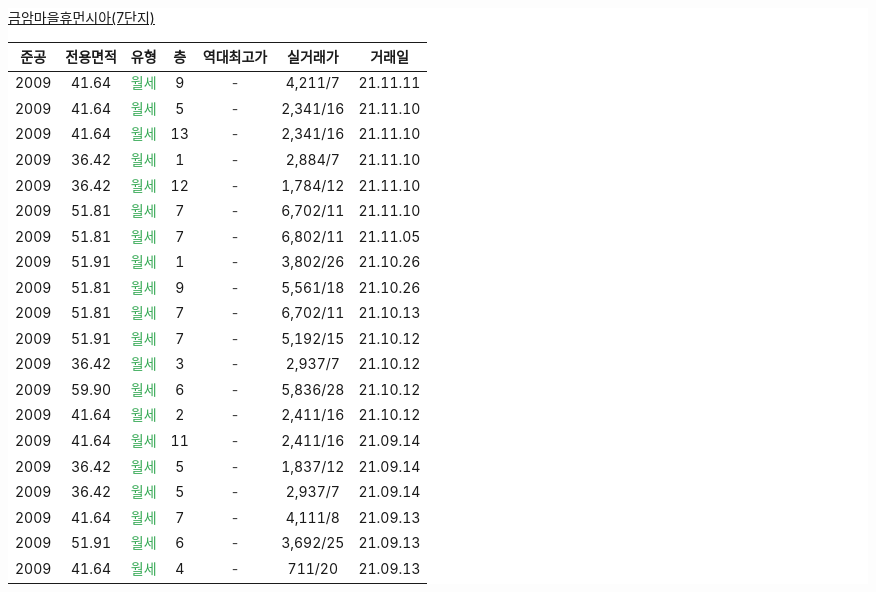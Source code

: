 [금암마을휴먼시아(7단지)](https://search.naver.com/search.naver?query=%EA%B8%88%EC%95%94%EB%A7%88%EC%9D%84%ED%9C%B4%EB%A8%BC%EC%8B%9C%EC%95%84%287%EB%8B%A8%EC%A7%80%29)

|준공|전용면적|유형|층|역대최고가|실거래가|거래일|
|:---:|:---:|:---:|:---:|:---:|:---:|:---:|
|2009|41.64|<span style="color:#34A853">월세</span>|9|<span style="color:#444444">-</span>|4,211/7|21.11.11|
|2009|41.64|<span style="color:#34A853">월세</span>|5|<span style="color:#444444">-</span>|2,341/16|21.11.10|
|2009|41.64|<span style="color:#34A853">월세</span>|13|<span style="color:#444444">-</span>|2,341/16|21.11.10|
|2009|36.42|<span style="color:#34A853">월세</span>|1|<span style="color:#444444">-</span>|2,884/7|21.11.10|
|2009|36.42|<span style="color:#34A853">월세</span>|12|<span style="color:#444444">-</span>|1,784/12|21.11.10|
|2009|51.81|<span style="color:#34A853">월세</span>|7|<span style="color:#444444">-</span>|6,702/11|21.11.10|
|2009|51.81|<span style="color:#34A853">월세</span>|7|<span style="color:#444444">-</span>|6,802/11|21.11.05|
|2009|51.91|<span style="color:#34A853">월세</span>|1|<span style="color:#444444">-</span>|3,802/26|21.10.26|
|2009|51.81|<span style="color:#34A853">월세</span>|9|<span style="color:#444444">-</span>|5,561/18|21.10.26|
|2009|51.81|<span style="color:#34A853">월세</span>|7|<span style="color:#444444">-</span>|6,702/11|21.10.13|
|2009|51.91|<span style="color:#34A853">월세</span>|7|<span style="color:#444444">-</span>|5,192/15|21.10.12|
|2009|36.42|<span style="color:#34A853">월세</span>|3|<span style="color:#444444">-</span>|2,937/7|21.10.12|
|2009|59.90|<span style="color:#34A853">월세</span>|6|<span style="color:#444444">-</span>|5,836/28|21.10.12|
|2009|41.64|<span style="color:#34A853">월세</span>|2|<span style="color:#444444">-</span>|2,411/16|21.10.12|
|2009|41.64|<span style="color:#34A853">월세</span>|11|<span style="color:#444444">-</span>|2,411/16|21.09.14|
|2009|36.42|<span style="color:#34A853">월세</span>|5|<span style="color:#444444">-</span>|1,837/12|21.09.14|
|2009|36.42|<span style="color:#34A853">월세</span>|5|<span style="color:#444444">-</span>|2,937/7|21.09.14|
|2009|41.64|<span style="color:#34A853">월세</span>|7|<span style="color:#444444">-</span>|4,111/8|21.09.13|
|2009|51.91|<span style="color:#34A853">월세</span>|6|<span style="color:#444444">-</span>|3,692/25|21.09.13|
|2009|41.64|<span style="color:#34A853">월세</span>|4|<span style="color:#444444">-</span>|711/20|21.09.13|


<script async src="https://pagead2.googlesyndication.com/pagead/js/adsbygoogle.js"></script>

<ins class="adsbygoogle"
     style="display:block"
     data-ad-client="ca-pub-1142216861245946"
     data-ad-slot="4805727019"
     data-ad-format="auto"
     data-full-width-responsive="true"></ins>
<script>
     (adsbygoogle = window.adsbygoogle || []).push({});
</script>
